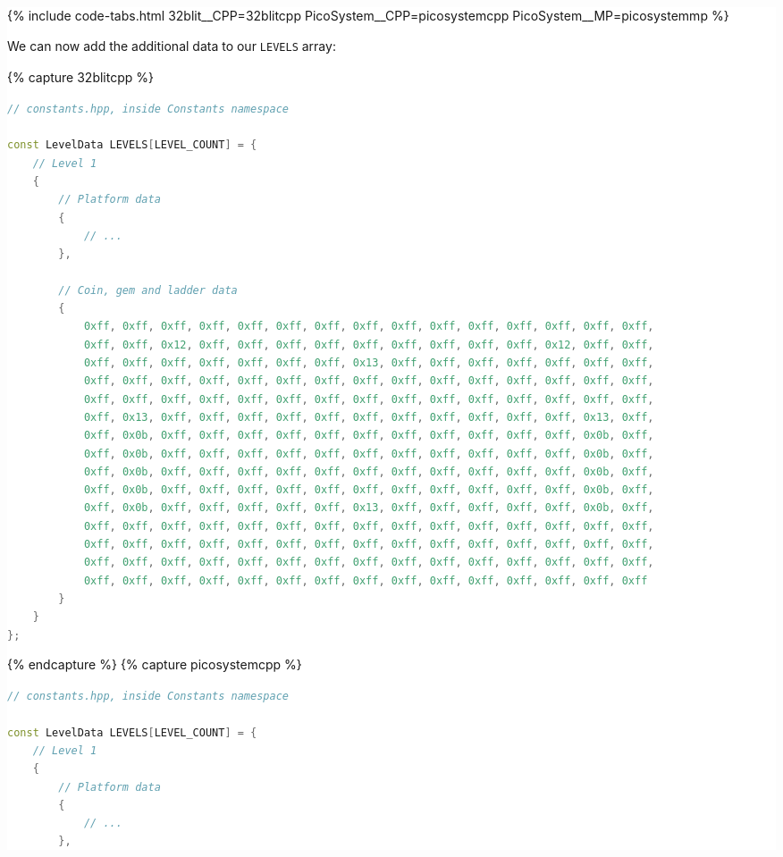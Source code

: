 {% include code-tabs.html 32blit__CPP=32blitcpp PicoSystem__CPP=picosystemcpp PicoSystem__MP=picosystemmp %}

We can now add the additional data to our `LEVELS` array:

{% capture 32blitcpp %}
```cpp
// constants.hpp, inside Constants namespace

const LevelData LEVELS[LEVEL_COUNT] = {
    // Level 1
    {
        // Platform data
        {
            // ...
        },
        
        // Coin, gem and ladder data
        {
            0xff, 0xff, 0xff, 0xff, 0xff, 0xff, 0xff, 0xff, 0xff, 0xff, 0xff, 0xff, 0xff, 0xff, 0xff,
            0xff, 0xff, 0x12, 0xff, 0xff, 0xff, 0xff, 0xff, 0xff, 0xff, 0xff, 0xff, 0x12, 0xff, 0xff,
            0xff, 0xff, 0xff, 0xff, 0xff, 0xff, 0xff, 0x13, 0xff, 0xff, 0xff, 0xff, 0xff, 0xff, 0xff,
            0xff, 0xff, 0xff, 0xff, 0xff, 0xff, 0xff, 0xff, 0xff, 0xff, 0xff, 0xff, 0xff, 0xff, 0xff,
            0xff, 0xff, 0xff, 0xff, 0xff, 0xff, 0xff, 0xff, 0xff, 0xff, 0xff, 0xff, 0xff, 0xff, 0xff,
            0xff, 0x13, 0xff, 0xff, 0xff, 0xff, 0xff, 0xff, 0xff, 0xff, 0xff, 0xff, 0xff, 0x13, 0xff,
            0xff, 0x0b, 0xff, 0xff, 0xff, 0xff, 0xff, 0xff, 0xff, 0xff, 0xff, 0xff, 0xff, 0x0b, 0xff,
            0xff, 0x0b, 0xff, 0xff, 0xff, 0xff, 0xff, 0xff, 0xff, 0xff, 0xff, 0xff, 0xff, 0x0b, 0xff,
            0xff, 0x0b, 0xff, 0xff, 0xff, 0xff, 0xff, 0xff, 0xff, 0xff, 0xff, 0xff, 0xff, 0x0b, 0xff,
            0xff, 0x0b, 0xff, 0xff, 0xff, 0xff, 0xff, 0xff, 0xff, 0xff, 0xff, 0xff, 0xff, 0x0b, 0xff,
            0xff, 0x0b, 0xff, 0xff, 0xff, 0xff, 0xff, 0x13, 0xff, 0xff, 0xff, 0xff, 0xff, 0x0b, 0xff,
            0xff, 0xff, 0xff, 0xff, 0xff, 0xff, 0xff, 0xff, 0xff, 0xff, 0xff, 0xff, 0xff, 0xff, 0xff,
            0xff, 0xff, 0xff, 0xff, 0xff, 0xff, 0xff, 0xff, 0xff, 0xff, 0xff, 0xff, 0xff, 0xff, 0xff,
            0xff, 0xff, 0xff, 0xff, 0xff, 0xff, 0xff, 0xff, 0xff, 0xff, 0xff, 0xff, 0xff, 0xff, 0xff,
            0xff, 0xff, 0xff, 0xff, 0xff, 0xff, 0xff, 0xff, 0xff, 0xff, 0xff, 0xff, 0xff, 0xff, 0xff
        }
    }
};
```
{% endcapture %}
{% capture picosystemcpp %}
```cpp
// constants.hpp, inside Constants namespace

const LevelData LEVELS[LEVEL_COUNT] = {
    // Level 1
    {
        // Platform data
        {
            // ...
        },
```